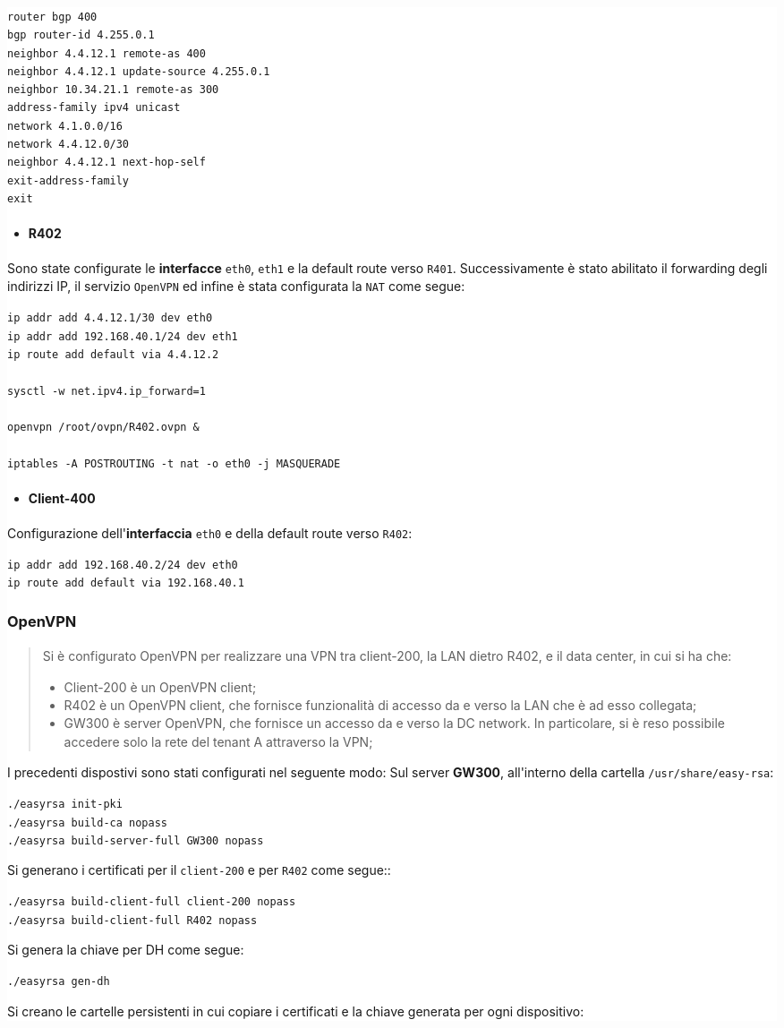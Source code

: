   ```shell
router bgp 400
 bgp router-id 4.255.0.1
 neighbor 4.4.12.1 remote-as 400
 neighbor 4.4.12.1 update-source 4.255.0.1
 neighbor 10.34.21.1 remote-as 300
 address-family ipv4 unicast
  network 4.1.0.0/16
  network 4.4.12.0/30
  neighbor 4.4.12.1 next-hop-self
 exit-address-family
exit
  ```

- #### R402
  
Sono state configurate le **interfacce** `eth0`, `eth1` e la default route verso `R401`. Successivamente è stato abilitato il forwarding degli indirizzi IP, il servizio `OpenVPN` ed infine è stata configurata la `NAT` come segue:

  ```shell
ip addr add 4.4.12.1/30 dev eth0
ip addr add 192.168.40.1/24 dev eth1
ip route add default via 4.4.12.2

sysctl -w net.ipv4.ip_forward=1

openvpn /root/ovpn/R402.ovpn &

iptables -A POSTROUTING -t nat -o eth0 -j MASQUERADE

  ```
 - #### Client-400
    
Configurazione dell'**interfaccia** `eth0` e della default route verso `R402`:
    
  ```shell
ip addr add 192.168.40.2/24 dev eth0
ip route add default via 192.168.40.1
  ```

### OpenVPN
> Si è configurato OpenVPN per realizzare una VPN tra client-200, la LAN dietro R402, e il data center, in cui si ha che:
> - Client-200 è un OpenVPN client;
> - R402 è un OpenVPN client, che fornisce funzionalità di accesso da e verso la LAN che è ad esso collegata;
> - GW300 è server OpenVPN, che fornisce un accesso da e verso la DC network. In particolare, si è reso possibile accedere solo la rete del tenant A attraverso la VPN;

I precedenti dispostivi sono stati configurati nel seguente modo:
Sul server **GW300**, all'interno della cartella `/usr/share/easy-rsa`:
  ```shell
./easyrsa init-pki
./easyrsa build-ca nopass
./easyrsa build-server-full GW300 nopass
  ```
Si generano i certificati per il `client-200` e per `R402` come segue::
  ```shell
./easyrsa build-client-full client-200 nopass
./easyrsa build-client-full R402 nopass
  ```
Si genera la chiave per DH come segue:
  ```shell
./easyrsa gen-dh
  ```
Si creano le cartelle persistenti in cui copiare i certificati e la chiave generata per ogni dispositivo:
  ```shell
  ```